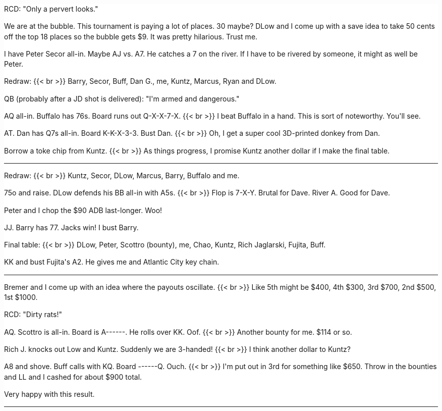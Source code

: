 
RCD: "Only a pervert looks."

We are at the bubble.  This tournament is paying a lot of places.  30 maybe?
DLow and I come up with a save idea to take 50 cents off the top 18
places so the bubble gets $9.  It was pretty hilarious.  Trust me.

I have Peter Secor all-in.  Maybe AJ vs. A7.  He catches a 7 on the river.
If I have to be rivered by someone, it might as well be Peter.

Redraw: {{< br >}}
Barry, Secor, Buff, Dan G., me, Kuntz, Marcus, Ryan and DLow.

QB (probably after a JD shot is delivered): "I'm armed and dangerous."

AQ all-in.  Buffalo has 76s.  Board runs out Q-X-X-7-X. {{< br >}}
I beat Buffalo in a hand.  This is sort of noteworthy.  You'll see.

AT.  Dan has Q7s all-in.  Board K-K-X-3-3.  Bust Dan. {{< br >}}
Oh, I get a super cool 3D-printed donkey from Dan.

Borrow a toke chip from Kuntz. {{< br >}}
As things progress, I promise Kuntz another dollar if I make the final table.

---

Redraw: {{< br >}}
Kuntz, Secor, DLow, Marcus, Barry, Buffalo and me.

75o and raise.  DLow defends his BB all-in with A5s. {{< br >}}
Flop is 7-X-Y.   Brutal for Dave.  River A.  Good for Dave.

Peter and I chop the $90 ADB last-longer.  Woo!

JJ.  Barry has 77. Jacks win!  I bust Barry.

Final table: {{< br >}}
DLow, Peter, Scottro (bounty), me, Chao, Kuntz, Rich Jaglarski, Fujita, Buff.

KK and bust Fujita's A2.  He gives me and Atlantic City key chain.

---

Bremer and I come up with an idea where the payouts oscillate. {{< br >}}
Like 5th might be $400, 4th $300, 3rd $700, 2nd $500, 1st $1000.

RCD: "Dirty rats!"

AQ.  Scottro is all-in.  Board is A------.  He rolls over KK.   Oof. {{< br >}}
Another bounty for me.  $114 or so.

Rich J. knocks out Low and Kuntz.  Suddenly we are 3-handed! {{< br >}}
I think another dollar to Kuntz?

A8 and shove.  Buff calls with KQ.  Board ------Q.  Ouch. {{< br >}}
I'm put out in 3rd for something like $650.  Throw in the bounties and LL
and I cashed for about $900 total.

Very happy with this result.

----
